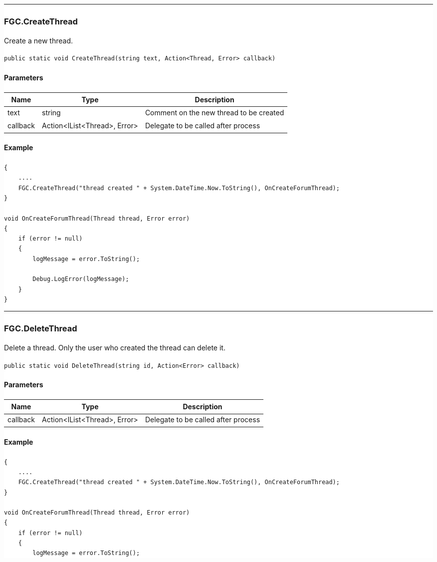 -----------------
### <a name ="FGC.CreateThread">FGC.CreateThread</a>
Create a new thread.
  
	public static void CreateThread(string text, Action<Thread, Error> callback)
        
#### Parameters
|Name|Type|Description|
|------|------|-----|
|text|string|Comment on the new thread to be created|
|callback| Action\<IList\<Thread\>, Error\> |Delegate to be called after process|

#### Example

    {
        ....
        FGC.CreateThread("thread created " + System.DateTime.Now.ToString(), OnCreateForumThread);
    }

    void OnCreateForumThread(Thread thread, Error error)
    {
        if (error != null)
        {
            logMessage = error.ToString();

            Debug.LogError(logMessage);
        }
    }

-----------------
### <a name ="FGC.DeleteThread">FGC.DeleteThread</a>
Delete a thread. Only the user who created the thread can delete it.
  
	public static void DeleteThread(string id, Action<Error> callback)
        
#### Parameters
|Name|Type|Description|
|------|------|-----|
|callback| Action\<IList\<Thread\>, Error\> |Delegate to be called after process|

#### Example

    {
        ....
        FGC.CreateThread("thread created " + System.DateTime.Now.ToString(), OnCreateForumThread);
    }

    void OnCreateForumThread(Thread thread, Error error)
    {
        if (error != null)
        {
            logMessage = error.ToString();
